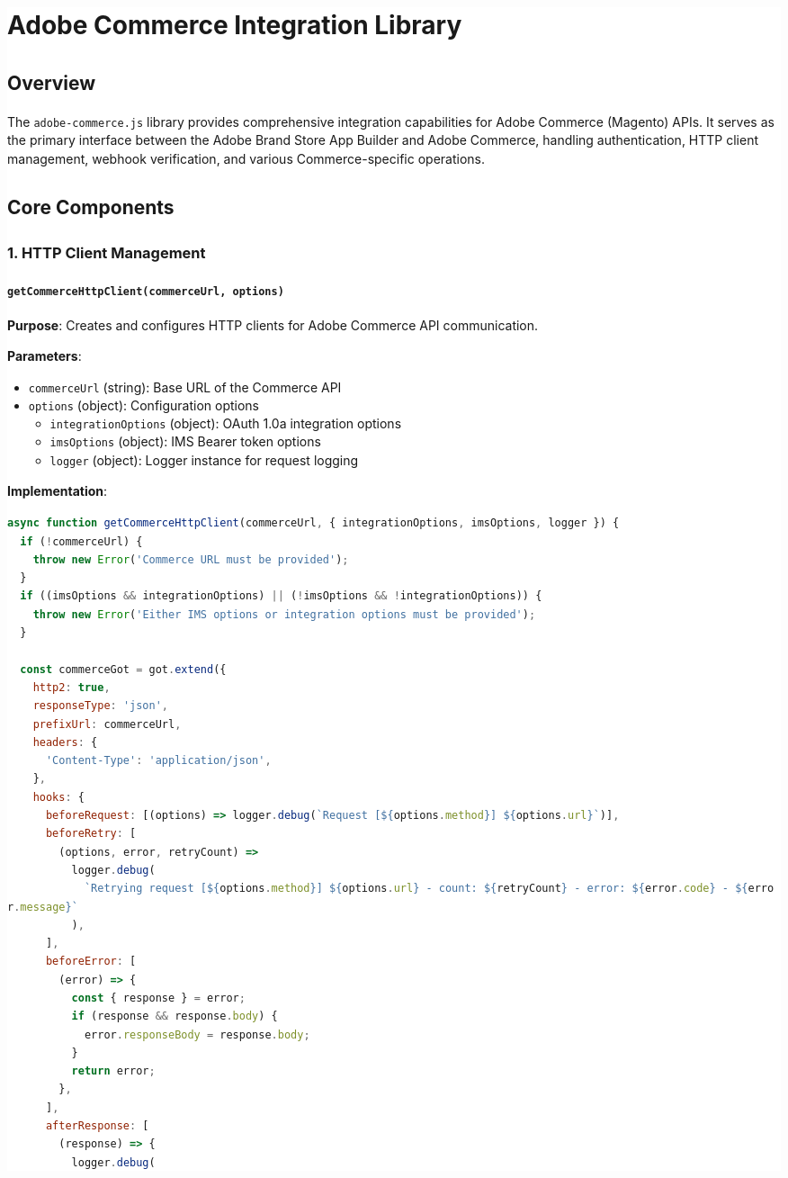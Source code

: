 # Adobe Commerce Integration Library

## Overview

The `adobe-commerce.js` library provides comprehensive integration capabilities for Adobe Commerce (Magento) APIs. It serves as the primary interface between the Adobe Brand Store App Builder and Adobe Commerce, handling authentication, HTTP client management, webhook verification, and various Commerce-specific operations.

## Core Components

### 1. **HTTP Client Management**

#### `getCommerceHttpClient(commerceUrl, options)`

**Purpose**: Creates and configures HTTP clients for Adobe Commerce API communication.

**Parameters**:
- `commerceUrl` (string): Base URL of the Commerce API
- `options` (object): Configuration options
  - `integrationOptions` (object): OAuth 1.0a integration options
  - `imsOptions` (object): IMS Bearer token options
  - `logger` (object): Logger instance for request logging

**Implementation**:
```javascript
async function getCommerceHttpClient(commerceUrl, { integrationOptions, imsOptions, logger }) {
  if (!commerceUrl) {
    throw new Error('Commerce URL must be provided');
  }
  if ((imsOptions && integrationOptions) || (!imsOptions && !integrationOptions)) {
    throw new Error('Either IMS options or integration options must be provided');
  }

  const commerceGot = got.extend({
    http2: true,
    responseType: 'json',
    prefixUrl: commerceUrl,
    headers: {
      'Content-Type': 'application/json',
    },
    hooks: {
      beforeRequest: [(options) => logger.debug(`Request [${options.method}] ${options.url}`)],
      beforeRetry: [
        (options, error, retryCount) =>
          logger.debug(
            `Retrying request [${options.method}] ${options.url} - count: ${retryCount} - error: ${error.code} - ${error.message}`
          ),
      ],
      beforeError: [
        (error) => {
          const { response } = error;
          if (response && response.body) {
            error.responseBody = response.body;
          }
          return error;
        },
      ],
      afterResponse: [
        (response) => {
          logger.debug(
```